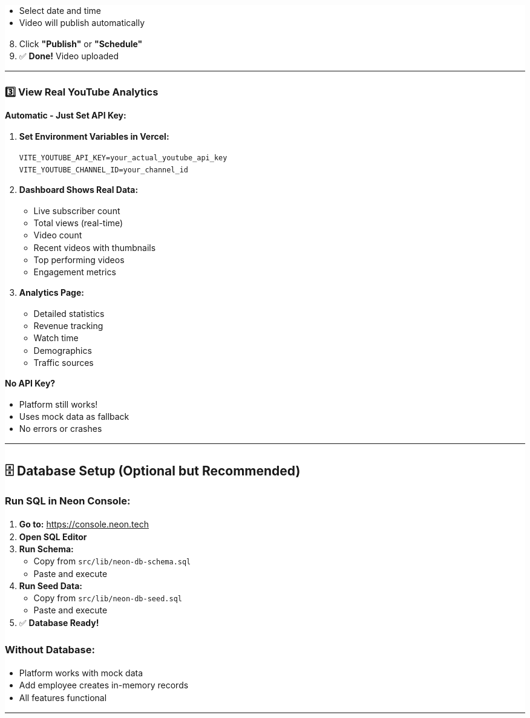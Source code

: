    - Select date and time
   - Video will publish automatically
8. Click **"Publish"** or **"Schedule"**
9. ✅ **Done!** Video uploaded

---

### 3️⃣ View Real YouTube Analytics

**Automatic - Just Set API Key:**

1. **Set Environment Variables in Vercel:**
   ```env
   VITE_YOUTUBE_API_KEY=your_actual_youtube_api_key
   VITE_YOUTUBE_CHANNEL_ID=your_channel_id
   ```

2. **Dashboard Shows Real Data:**
   - Live subscriber count
   - Total views (real-time)
   - Video count
   - Recent videos with thumbnails
   - Top performing videos
   - Engagement metrics

3. **Analytics Page:**
   - Detailed statistics
   - Revenue tracking
   - Watch time
   - Demographics
   - Traffic sources

**No API Key?**
- Platform still works!
- Uses mock data as fallback
- No errors or crashes

---

## 🗄️ Database Setup (Optional but Recommended)

### Run SQL in Neon Console:

1. **Go to:** https://console.neon.tech
2. **Open SQL Editor**
3. **Run Schema:**
   - Copy from `src/lib/neon-db-schema.sql`
   - Paste and execute
4. **Run Seed Data:**
   - Copy from `src/lib/neon-db-seed.sql`
   - Paste and execute
5. ✅ **Database Ready!**

### Without Database:
- Platform works with mock data
- Add employee creates in-memory records
- All features functional

---